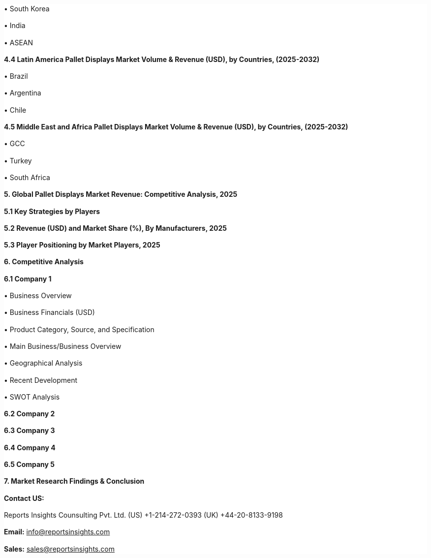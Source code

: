 • South Korea

• India

• ASEAN

<strong>4.4 Latin America Pallet Displays Market Volume &amp; Revenue (USD), by Countries, (2025-2032)</strong>

• Brazil

• Argentina

• Chile

<strong>4.5 Middle East and Africa Pallet Displays Market Volume &amp; Revenue (USD), by Countries, (2025-2032)</strong>

• GCC

• Turkey

• South Africa

<strong>5. Global Pallet Displays Market Revenue: Competitive Analysis, 2025</strong>

<strong>5.1 Key Strategies by Players</strong>

<strong>5.2 Revenue (USD) and Market Share (%), By Manufacturers, 2025</strong>

<strong>5.3 Player Positioning by Market Players, 2025</strong>

<strong>6. Competitive Analysis</strong>

<strong>6.1 Company 1</strong>

• Business Overview

• Business Financials (USD)

• Product Category, Source, and Specification

• Main Business/Business Overview

• Geographical Analysis

• Recent Development

• SWOT Analysis

<strong>6.2 Company 2</strong>

<strong>6.3 Company 3</strong>

<strong>6.4 Company 4</strong>

<strong>6.5 Company 5</strong>

<strong>7. Market Research Findings &amp; Conclusion</strong>

<strong>Contact US:</strong>

Reports Insights Counsulting Pvt. Ltd.
(US) +1-214-272-0393
(UK) +44-20-8133-9198
<p class=""""><b>Email:</b> <a href=mailto:info@reportsinsights.com>info@reportsinsights.com</a></p>
<p class=""""><b>Sales:</b> <a href=mailto:sales@reportsinsights.com>sales@reportsinsights.com</a></p>
